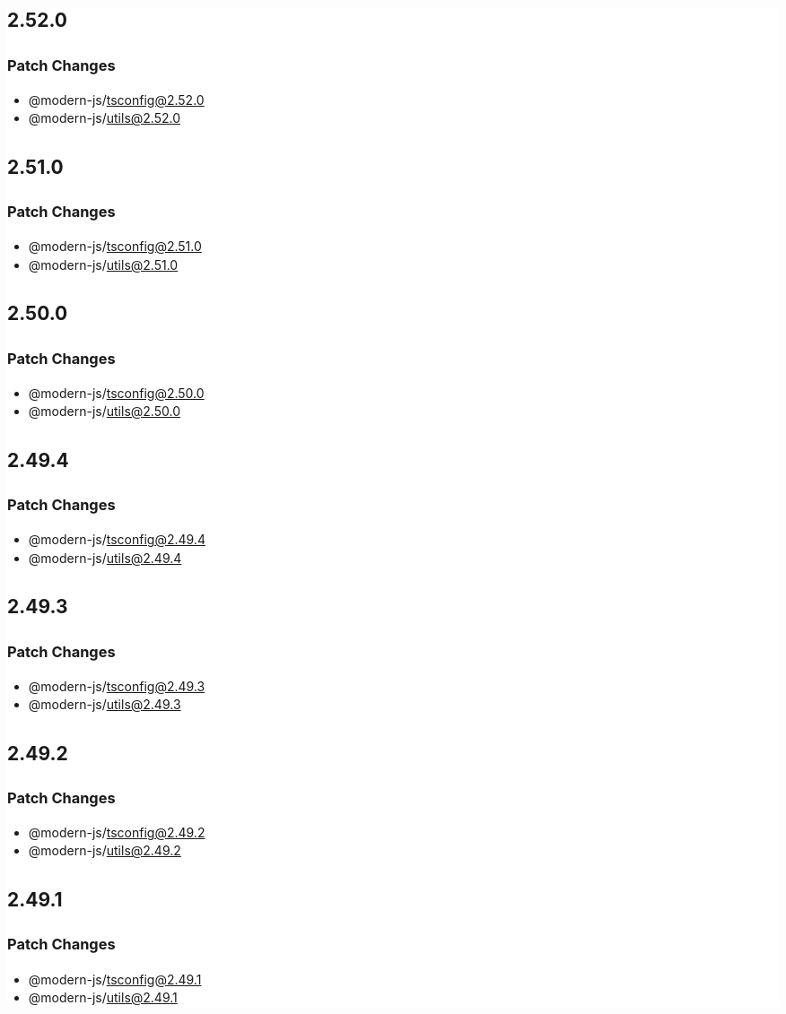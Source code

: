 ## 2.52.0

### Patch Changes

- @modern-js/tsconfig@2.52.0
- @modern-js/utils@2.52.0

## 2.51.0

### Patch Changes

- @modern-js/tsconfig@2.51.0
- @modern-js/utils@2.51.0

## 2.50.0

### Patch Changes

- @modern-js/tsconfig@2.50.0
- @modern-js/utils@2.50.0

## 2.49.4

### Patch Changes

- @modern-js/tsconfig@2.49.4
- @modern-js/utils@2.49.4

## 2.49.3

### Patch Changes

- @modern-js/tsconfig@2.49.3
- @modern-js/utils@2.49.3

## 2.49.2

### Patch Changes

- @modern-js/tsconfig@2.49.2
- @modern-js/utils@2.49.2

## 2.49.1

### Patch Changes

- @modern-js/tsconfig@2.49.1
- @modern-js/utils@2.49.1
